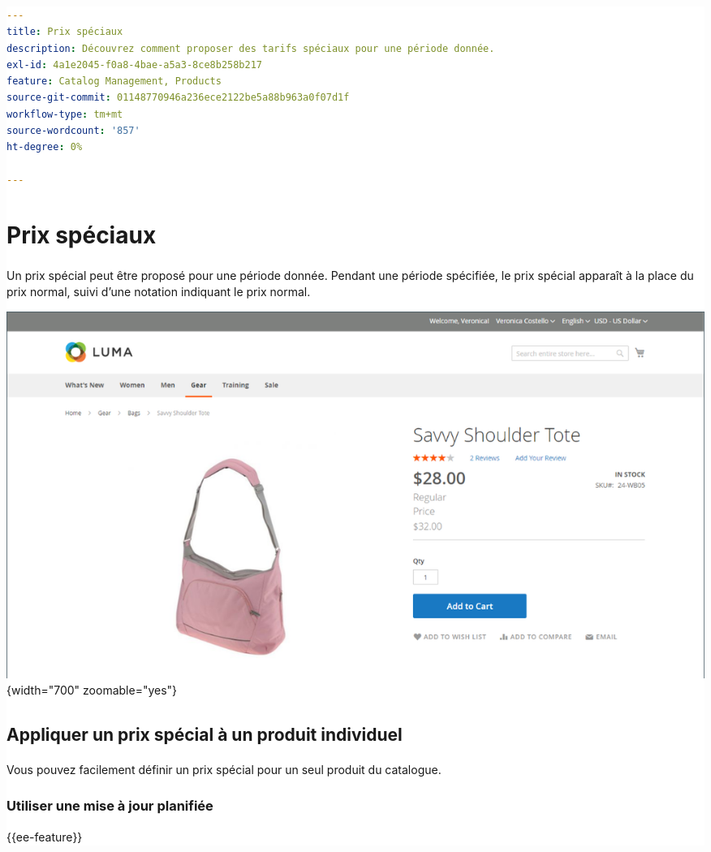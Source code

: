 ```yaml
---
title: Prix spéciaux
description: Découvrez comment proposer des tarifs spéciaux pour une période donnée.
exl-id: 4a1e2045-f0a8-4bae-a5a3-8ce8b258b217
feature: Catalog Management, Products
source-git-commit: 01148770946a236ece2122be5a88b963a0f07d1f
workflow-type: tm+mt
source-wordcount: '857'
ht-degree: 0%

---
```


# Prix spéciaux

Un prix spécial peut être proposé pour une période donnée. Pendant une période spécifiée, le prix spécial apparaît à la place du prix normal, suivi d’une notation indiquant le prix normal.

![Prix spécial sur une page de produit](./assets/storefront-price-special.png){width="700" zoomable="yes"}

## Appliquer un prix spécial à un produit individuel

Vous pouvez facilement définir un prix spécial pour un seul produit du catalogue.

### Utiliser une mise à jour planifiée

{{ee-feature}}

